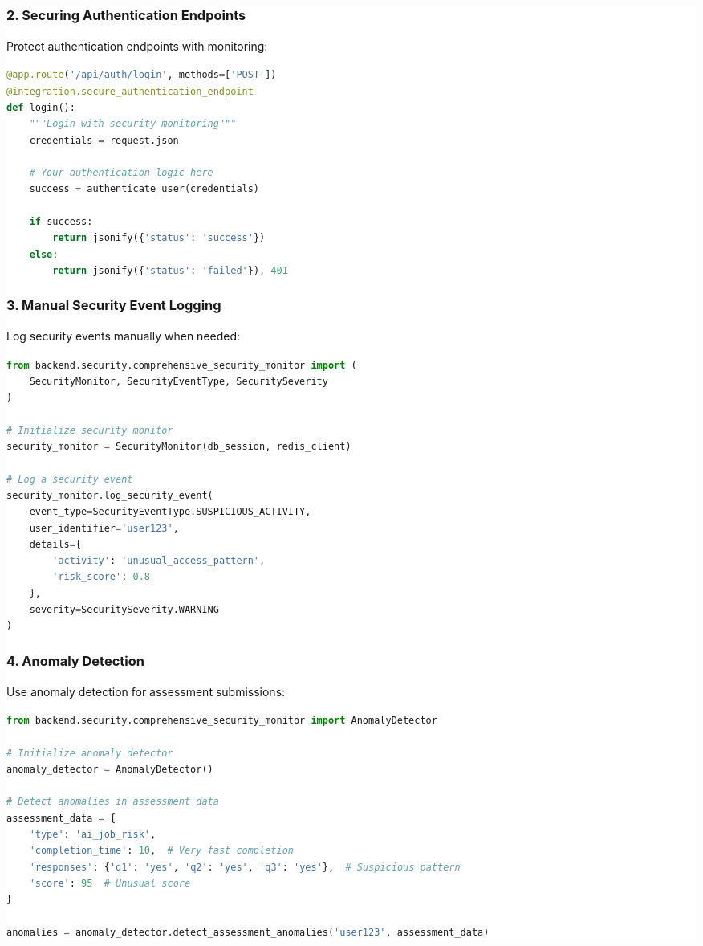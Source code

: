 ```python
```

### 2. Securing Authentication Endpoints

Protect authentication endpoints with monitoring:

```python
@app.route('/api/auth/login', methods=['POST'])
@integration.secure_authentication_endpoint
def login():
    """Login with security monitoring"""
    credentials = request.json
    
    # Your authentication logic here
    success = authenticate_user(credentials)
    
    if success:
        return jsonify({'status': 'success'})
    else:
        return jsonify({'status': 'failed'}), 401
```

### 3. Manual Security Event Logging

Log security events manually when needed:

```python
from backend.security.comprehensive_security_monitor import (
    SecurityMonitor, SecurityEventType, SecuritySeverity
)

# Initialize security monitor
security_monitor = SecurityMonitor(db_session, redis_client)

# Log a security event
security_monitor.log_security_event(
    event_type=SecurityEventType.SUSPICIOUS_ACTIVITY,
    user_identifier='user123',
    details={
        'activity': 'unusual_access_pattern',
        'risk_score': 0.8
    },
    severity=SecuritySeverity.WARNING
)
```

### 4. Anomaly Detection

Use anomaly detection for assessment submissions:

```python
from backend.security.comprehensive_security_monitor import AnomalyDetector

# Initialize anomaly detector
anomaly_detector = AnomalyDetector()

# Detect anomalies in assessment data
assessment_data = {
    'type': 'ai_job_risk',
    'completion_time': 10,  # Very fast completion
    'responses': {'q1': 'yes', 'q2': 'yes', 'q3': 'yes'},  # Suspicious pattern
    'score': 95  # Unusual score
}

anomalies = anomaly_detector.detect_assessment_anomalies('user123', assessment_data)

```